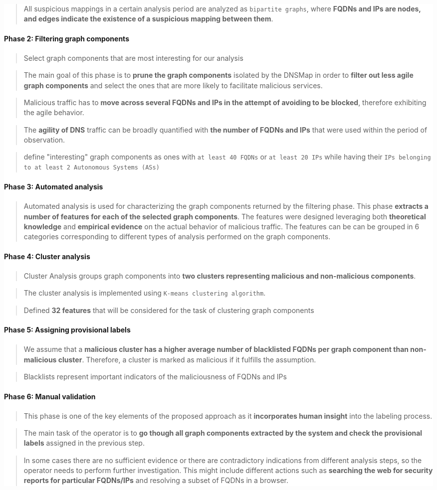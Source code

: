 > All suspicious mappings in a certain analysis period are analyzed as `bipartite graphs`, where **FQDNs and IPs are nodes, and edges indicate the existence of a suspicious mapping between them**.

#### Phase 2: Filtering graph components

> Select graph components that are most interesting for our analysis

> The main goal of this phase is to **prune the graph components** isolated by the DNSMap in order to **filter out less agile graph components** and select the ones that are more likely to facilitate malicious services.

> Malicious traffic has to **move across several FQDNs and IPs in the attempt of avoiding to be blocked**, therefore exhibiting the agile behavior.

> The **agility of DNS** traffic can be broadly quantified with **the number of FQDNs and IPs** that were used within the period of observation.

> define "interesting" graph components as ones with `at least 40 FQDNs` or `at least 20 IPs` while having their `IPs belonging to at least 2 Autonomous Systems (ASs)`

#### Phase 3: Automated analysis

> Automated analysis is used for characterizing the graph components returned by the filtering phase. This phase **extracts a number of features for each of the selected graph components**. The features were designed leveraging both **theoretical knowledge** and **empirical evidence** on the actual behavior of malicious traffic. The features can be can be grouped in 6 categories corresponding to different types of analysis performed on the graph components.

#### Phase 4: Cluster analysis

> Cluster Analysis groups graph components into **two clusters representing malicious and non-malicious components**.

> The cluster analysis is implemented using `K-means clustering algorithm`.

> Defined **32 features** that will be considered for the task of clustering graph components

#### Phase 5: Assigning provisional labels

> We assume that a **malicious cluster has a higher average number of blacklisted FQDNs per graph component than non-malicious cluster**. Therefore, a cluster is marked as malicious if it fulfills the assumption.

> Blacklists represent important indicators of the maliciousness of FQDNs and IPs

#### Phase 6: Manual validation

> This phase is one of the key elements of the proposed approach as it **incorporates human insight** into the labeling process.

> The main task of the operator is to **go though all graph components extracted by the system and check the provisional labels** assigned in the previous step.

> In some cases there are no sufficient evidence or there are contradictory indications from different analysis steps, so the operator needs to perform further investigation. This might include different actions such as **searching the web for security reports for particular FQDNs/IPs** and resolving a subset of FQDNs in a browser.
